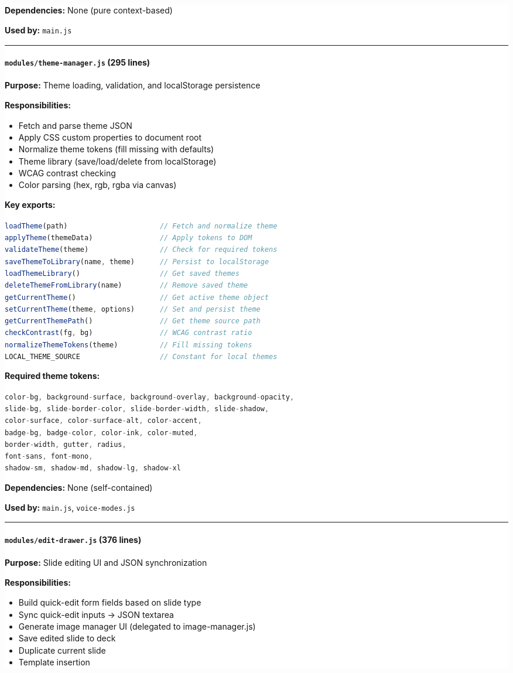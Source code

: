 **Dependencies:** None (pure context-based)

**Used by:** `main.js`

---

#### `modules/theme-manager.js` (295 lines)
**Purpose:** Theme loading, validation, and localStorage persistence

**Responsibilities:**
- Fetch and parse theme JSON
- Apply CSS custom properties to document root
- Normalize theme tokens (fill missing with defaults)
- Theme library (save/load/delete from localStorage)
- WCAG contrast checking
- Color parsing (hex, rgb, rgba via canvas)

**Key exports:**
```javascript
loadTheme(path)                      // Fetch and normalize theme
applyTheme(themeData)                // Apply tokens to DOM
validateTheme(theme)                 // Check for required tokens
saveThemeToLibrary(name, theme)      // Persist to localStorage
loadThemeLibrary()                   // Get saved themes
deleteThemeFromLibrary(name)         // Remove saved theme
getCurrentTheme()                    // Get active theme object
setCurrentTheme(theme, options)      // Set and persist theme
getCurrentThemePath()                // Get theme source path
checkContrast(fg, bg)                // WCAG contrast ratio
normalizeThemeTokens(theme)          // Fill missing tokens
LOCAL_THEME_SOURCE                   // Constant for local themes
```

**Required theme tokens:**
```javascript
color-bg, background-surface, background-overlay, background-opacity,
slide-bg, slide-border-color, slide-border-width, slide-shadow,
color-surface, color-surface-alt, color-accent,
badge-bg, badge-color, color-ink, color-muted,
border-width, gutter, radius,
font-sans, font-mono,
shadow-sm, shadow-md, shadow-lg, shadow-xl
```

**Dependencies:** None (self-contained)

**Used by:** `main.js`, `voice-modes.js`

---

#### `modules/edit-drawer.js` (376 lines)
**Purpose:** Slide editing UI and JSON synchronization

**Responsibilities:**
- Build quick-edit form fields based on slide type
- Sync quick-edit inputs → JSON textarea
- Generate image manager UI (delegated to image-manager.js)
- Save edited slide to deck
- Duplicate current slide
- Template insertion
